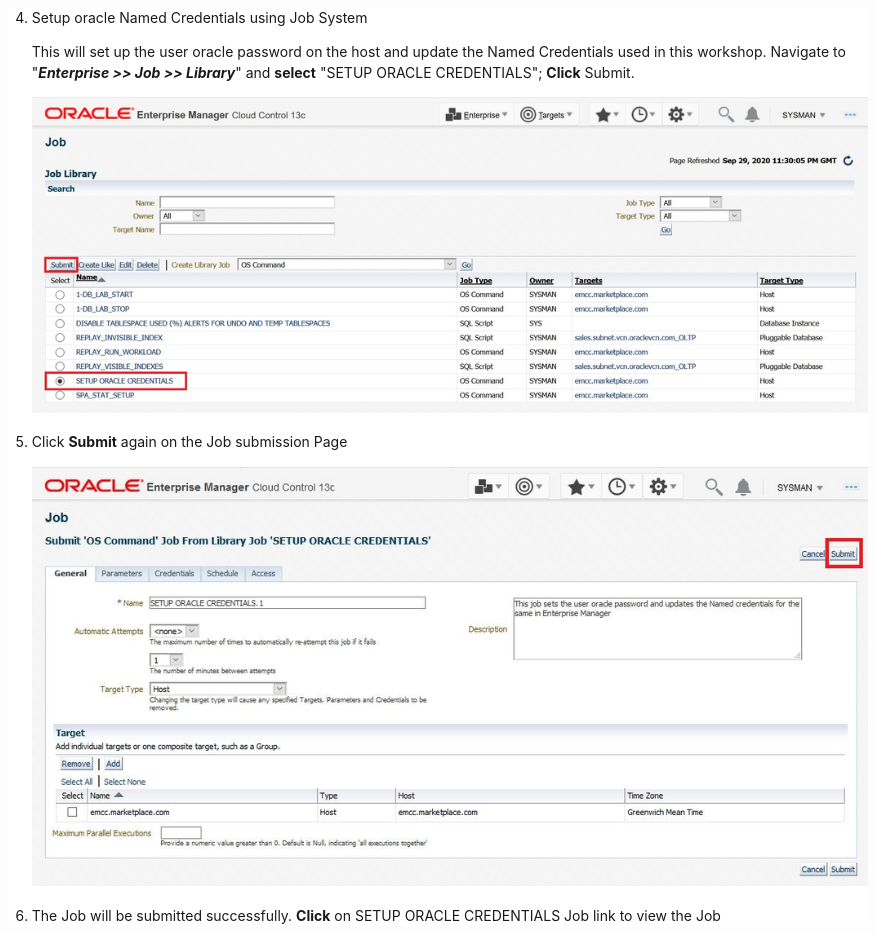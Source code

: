 4. Setup oracle Named Credentials using Job System

    This will set up the user oracle password on the host and update the Named Credentials used in this workshop.
  Navigate to "***Enterprise >> Job >> Library***" and **select** "SETUP ORACLE CREDENTIALS"; **Click** Submit.

    ![](images/named_creds_job.jpg " ")


5.  Click **Submit** again on the Job submission Page

    ![](images/named_creds_job_submit.jpg " ")

6. The Job will be submitted successfully. **Click** on SETUP ORACLE CREDENTIALS Job link to view the Job
